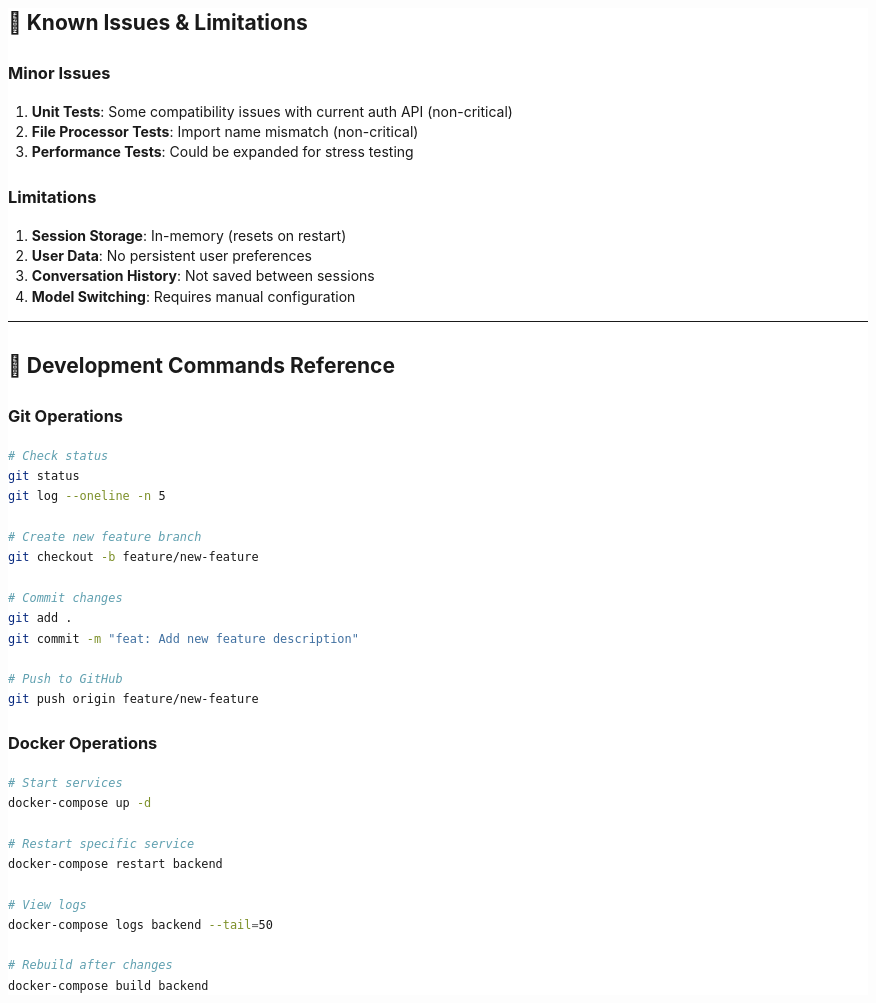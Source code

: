 
## 🐛 **Known Issues & Limitations**

### **Minor Issues**
1. **Unit Tests**: Some compatibility issues with current auth API (non-critical)
2. **File Processor Tests**: Import name mismatch (non-critical)
3. **Performance Tests**: Could be expanded for stress testing

### **Limitations**
1. **Session Storage**: In-memory (resets on restart)
2. **User Data**: No persistent user preferences
3. **Conversation History**: Not saved between sessions
4. **Model Switching**: Requires manual configuration

---

## 📝 **Development Commands Reference**

### **Git Operations**
```bash
# Check status
git status
git log --oneline -n 5

# Create new feature branch
git checkout -b feature/new-feature

# Commit changes
git add .
git commit -m "feat: Add new feature description"

# Push to GitHub
git push origin feature/new-feature
```

### **Docker Operations**
```bash
# Start services
docker-compose up -d

# Restart specific service
docker-compose restart backend

# View logs
docker-compose logs backend --tail=50

# Rebuild after changes
docker-compose build backend
```
